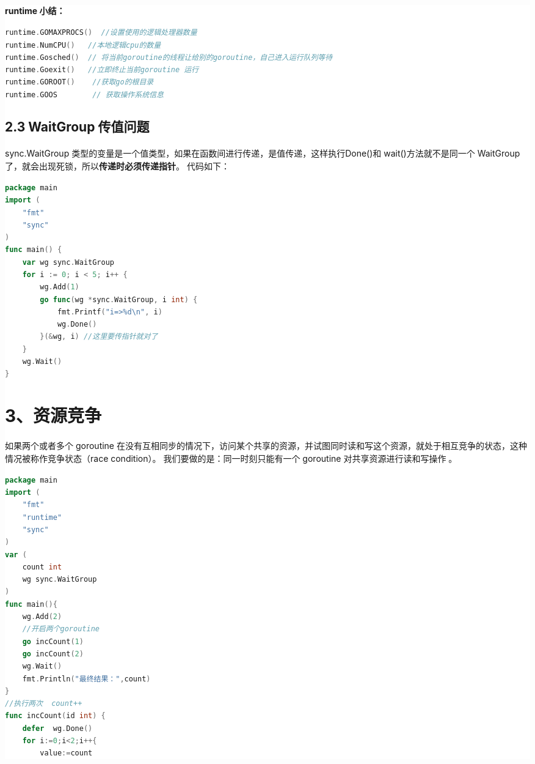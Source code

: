 **runtime 小结：**

```go
runtime.GOMAXPROCS()  //设置使用的逻辑处理器数量
runtime.NumCPU()   //本地逻辑cpu的数量
runtime.Gosched()  // 将当前goroutine的线程让给别的goroutine，自己进入运行队列等待
runtime.Goexit()   //立即终止当前goroutine 运行
runtime.GOROOT()	//获取go的根目录
runtime.GOOS		// 获取操作系统信息
```

## 2.3 WaitGroup 传值问题

sync.WaitGroup  类型的变量是一个值类型，如果在函数间进行传递，是值传递，这样执行Done()和 wait()方法就不是同一个 WaitGroup了，就会出现死锁，所以**传递时必须传递指针**。 代码如下：

```go
package main
import (
    "fmt"
    "sync"
)
func main() {
    var wg sync.WaitGroup
    for i := 0; i < 5; i++ {
        wg.Add(1)
        go func(wg *sync.WaitGroup, i int) {
            fmt.Printf("i=>%d\n", i)
            wg.Done()
        }(&wg, i) //这里要传指针就对了
    }
    wg.Wait()
}
```



# 3、资源竞争

如果两个或者多个 goroutine 在没有互相同步的情况下，访问某个共享的资源，并试图同时读和写这个资源，就处于相互竞争的状态，这种情况被称作竞争状态（race condition）。 我们要做的是：同一时刻只能有一个 goroutine 对共享资源进行读和写操作 。

```go
package main
import (
	"fmt"
	"runtime"
	"sync"
)
var (
	count int
	wg sync.WaitGroup
)
func main(){
	wg.Add(2)
    //开启两个goroutine
	go incCount(1)
	go incCount(2)
	wg.Wait()
	fmt.Println("最终结果：",count)
}
//执行两次  count++
func incCount(id int) {
	defer  wg.Done()
	for i:=0;i<2;i++{
		value:=count
```